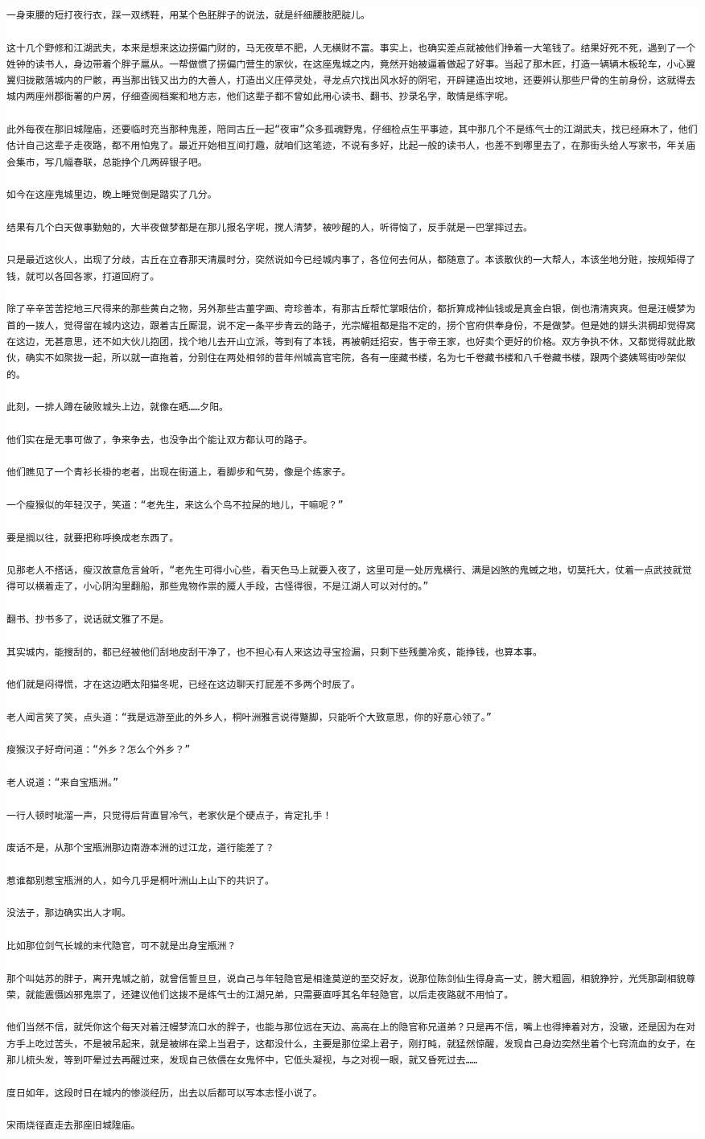     一身束腰的短打夜行衣，踩一双绣鞋，用某个色胚胖子的说法，就是纤细腰肢肥腚儿。

    这十几个野修和江湖武夫，本来是想来这边捞偏门财的，马无夜草不肥，人无横财不富。事实上，也确实差点就被他们挣着一大笔钱了。结果好死不死，遇到了一个姓钟的读书人，身边带着个胖子扈从。一帮做惯了捞偏门营生的家伙，在这座鬼城之内，竟然开始被逼着做起了好事。当起了那木匠，打造一辆辆木板轮车，小心翼翼归拢散落城内的尸骸，再当那出钱又出力的大善人，打造出义庄停灵处，寻龙点穴找出风水好的阴宅，开辟建造出坟地，还要辨认那些尸骨的生前身份，这就得去城内两座州郡衙署的户房，仔细查阅档案和地方志，他们这辈子都不曾如此用心读书、翻书、抄录名字，敢情是练字呢。

    此外每夜在那旧城隍庙，还要临时充当那种鬼差，陪同古丘一起“夜审”众多孤魂野鬼，仔细检点生平事迹，其中那几个不是练气士的江湖武夫，找已经麻木了，他们估计自己这辈子走夜路，都不用怕鬼了。最近开始相互间打趣，就咱们这笔迹，不说有多好，比起一般的读书人，也差不到哪里去了，在那街头给人写家书，年关庙会集市，写几幅春联，总能挣个几两碎银子吧。

    如今在这座鬼城里边，晚上睡觉倒是踏实了几分。

    结果有几个白天做事勤勉的，大半夜做梦都是在那儿报名字呢，搅人清梦，被吵醒的人，听得恼了，反手就是一巴掌摔过去。

    只是最近这伙人，出现了分歧，古丘在立春那天清晨时分，突然说如今已经城内事了，各位何去何从，都随意了。本该散伙的一大帮人，本该坐地分赃，按规矩得了钱，就可以各回各家，打道回府了。

    除了辛辛苦苦挖地三尺得来的那些黄白之物，另外那些古董字画、奇珍善本，有那古丘帮忙掌眼估价，都折算成神仙钱或是真金白银，倒也清清爽爽。但是汪幔梦为首的一拨人，觉得留在城内这边，跟着古丘厮混，说不定一条平步青云的路子，光宗耀祖都是指不定的，捞个官府供奉身份，不是做梦。但是她的姘头洪稠却觉得窝在这边，无甚意思，还不如大伙儿抱团，找个地儿去开山立派，等到有了本钱，再被朝廷招安，售于帝王家，也好卖个更好的价格。双方争执不休，又都觉得就此散伙，确实不如聚拢一起，所以就一直拖着，分别住在两处相邻的昔年州城高官宅院，各有一座藏书楼，名为七千卷藏书楼和八千卷藏书楼，跟两个婆姨骂街吵架似的。

    此刻，一排人蹲在破败城头上边，就像在晒……夕阳。

    他们实在是无事可做了，争来争去，也没争出个能让双方都认可的路子。

    他们瞧见了一个青衫长褂的老者，出现在街道上，看脚步和气势，像是个练家子。

    一个瘦猴似的年轻汉子，笑道：“老先生，来这么个鸟不拉屎的地儿，干嘛呢？”

    要是搁以往，就要把称呼换成老东西了。

    见那老人不搭话，瘦汉故意危言耸听，“老先生可得小心些，看天色马上就要入夜了，这里可是一处厉鬼横行、满是凶煞的鬼蜮之地，切莫托大，仗着一点武技就觉得可以横着走了，小心阴沟里翻船，那些鬼物作祟的魇人手段，古怪得很，不是江湖人可以对付的。”

    翻书、抄书多了，说话就文雅了不是。

    其实城内，能搜刮的，都已经被他们刮地皮刮干净了，也不担心有人来这边寻宝捡漏，只剩下些残羹冷炙，能挣钱，也算本事。

    他们就是闷得慌，才在这边晒太阳猫冬呢，已经在这边聊天打屁差不多两个时辰了。

    老人闻言笑了笑，点头道：“我是远游至此的外乡人，桐叶洲雅言说得蹩脚，只能听个大致意思，你的好意心领了。”

    瘦猴汉子好奇问道：“外乡？怎么个外乡？”

    老人说道：“来自宝瓶洲。”

    一行人顿时呲溜一声，只觉得后背直冒冷气，老家伙是个硬点子，肯定扎手！

    废话不是，从那个宝瓶洲那边南游本洲的过江龙，道行能差了？

    惹谁都别惹宝瓶洲的人，如今几乎是桐叶洲山上山下的共识了。

    没法子，那边确实出人才啊。

    比如那位剑气长城的末代隐官，可不就是出身宝瓶洲？

    那个叫姑苏的胖子，离开鬼城之前，就曾信誓旦旦，说自己与年轻隐官是相逢莫逆的至交好友，说那位陈剑仙生得身高一丈，膀大粗圆，相貌狰狞，光凭那副相貌尊荣，就能震慑凶邪鬼祟了，还建议他们这拨不是练气士的江湖兄弟，只需要直呼其名年轻隐官，以后走夜路就不用怕了。

    他们当然不信，就凭你这个每天对着汪幔梦流口水的胖子，也能与那位远在天边、高高在上的隐官称兄道弟？只是再不信，嘴上也得捧着对方，没辙，还是因为在对方手上吃过苦头，不是被吊起来，就是被绑在梁上当君子，这都没什么，主要是那位梁上君子，刚打盹，就猛然惊醒，发现自己身边突然坐着个七窍流血的女子，在那儿梳头发，等到吓晕过去再醒过来，发现自己依偎在女鬼怀中，它低头凝视，与之对视一眼，就又昏死过去……

    度日如年，这段时日在城内的惨淡经历，出去以后都可以写本志怪小说了。

    宋雨烧径直走去那座旧城隍庙。

